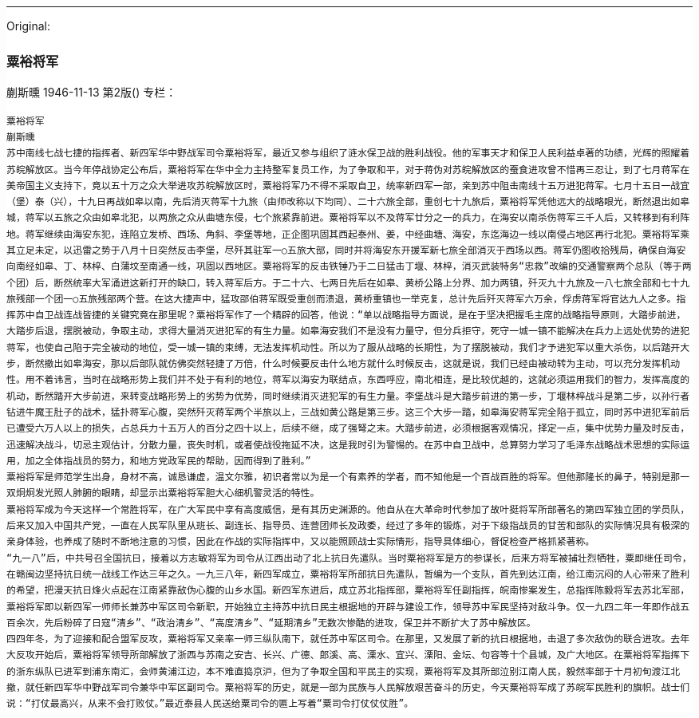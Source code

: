 

<hr /> 

Original: 


### 粟裕将军
蒯斯曛
1946-11-13
第2版()
专栏：

    粟裕将军
    蒯斯曛
    苏中南线七战七捷的指挥者、新四军华中野战军司令粟裕将军，最近又参与组织了涟水保卫战的胜利战役。他的军事天才和保卫人民利益卓著的功绩，光辉的照耀着苏皖解放区。当今年停战协定公布后，粟裕将军在华中全力主持整军复员工作，为了争取和平，对于蒋伪对苏皖解放区的蚕食进攻曾不惜再三忍让，到了七月蒋军在美帝国主义支持下，竟以五十万之众大举进攻苏皖解放区时，粟裕将军乃不得不采取自卫，统率新四军一部，亲到苏中阻击南线十五万进犯蒋军。七月十五日一战宜（堡）泰（兴），十九日再战如皋以南，先后消灭蒋军十九旅（由师改称以下均同）、二十六旅全部，重创七十九旅后，粟裕将军凭他远大的战略眼光，断然退出如皋城，蒋军以五旅之众由如皋北犯，以两旅之众从曲塘东侵，七个旅紧靠前进。粟裕将军以不及蒋军廿分之一的兵力，在海安以南杀伤蒋军三千人后，又转移到有利阵地。蒋军继续由海安东犯，连陷立发桥、西场、角斜、李堡等地，正企图巩固其西起泰州、姜，中经曲塘、海安，东迄海边一线以南侵占地区再行北犯。粟裕将军乘其立足未定，以迅雷之势于八月十日突然反击李堡，尽歼其驻军一○五旅大部，同时并将海安东开援军新七旅全部消灭于西场以西。蒋军仍图收拾残局，确保自海安向南经如皋、丁、林梓、白蒲坟至南通一线，巩固以西地区。粟裕将军的反击铁锤乃于二日猛击丁堰、林梓，消灭武装特务“忠救”改编的交通警察两个总队（等于两个团）后，断然统率大军涌进这新打开的缺口，转入蒋军后方。于二十六、七两日先后在如皋、黄桥公路上分界、加力两镇，歼灭九十九旅及一八七旅全部和七十九旅残部一个团一○五旅残部两个营。在这大捷声中，猛攻邵伯蒋军既受重创而溃退，黄桥重镇也一举克复，总计先后歼灭蒋军六万余，俘虏蒋军将官达九人之多。指挥苏中自卫战连战皆捷的关键究竟在那里呢？粟裕将军作了一个精辟的回答，他说：“单以战略指导方面说，是在于坚决把握毛主席的战略指导原则，大踏步前进，大踏步后退，摆脱被动，争取主动，求得大量消灭进犯军的有生力量。如皋海安我们不是没有力量守，但分兵拒守，死守一城一镇不能解决在兵力上远处优势的进犯蒋军，也使自己陷于完全被动的地位，受一城一镇的束缚，无法发挥机动性。所以为了服从战略的长期性，为了摆脱被动，我们才予进犯军以重大杀伤，以后踏开大步，断然撤出如皋海安，那以后部队就仿佛突然轻捷了万倍，什么时候要反击什么地方就什么时候反击，这就是说，我们已经由被动转为主动，可以充分发挥机动性。用不着讳言，当时在战略形势上我们并不处于有利的地位，蒋军以海安为联结点，东西呼应，南北相连，是比较优越的，这就必须运用我们的智力，发挥高度的机动，断然踏开大步前进，来转变战略形势上的劣势为优势，同时继续消灭进犯军的有生力量。李堡战斗是大踏步前进的第一步，丁堰林梓战斗是第二步，以孙行者钻进牛魔王肚子的战术，猛扑蒋军心腹，突然歼灭蒋军两个半旅以上，三战如黄公路是第三步。这三个大步一踏，如皋海安蒋军完全陷于孤立，同时苏中进犯军前后已遭受六万人以上的损失，占总兵力十五万人的百分之四十以上，后续不继，成了强弩之末。大踏步前进，必须根据客观情况，择定一点，集中优势力量及时反击，迅速解决战斗，切忌主观估计，分散力量，丧失时机，或者使战役拖延不决，这是我时引为警惕的。在苏中自卫战中，总算努力学习了毛泽东战略战术思想的实际运用，加之全体指战员的努力，和地方党政军民的帮助，因而得到了胜利。”
    粟裕将军是师范学生出身，身材不高，诚恳谦虚，温文尔雅，初识者常以为是一个有素养的学者，而不知他是一个百战百胜的将军。但他那隆长的鼻子，特别是那一双炯炯发光照人肺腑的眼睛，却显示出粟裕将军胆大心细机警灵活的特性。
    粟裕将军成为今天这样一个常胜将军，在广大军民中享有高度威信，是有其历史渊源的。他自从在大革命时代参加了故叶挺将军所部著名的第四军独立团的学员队，后来又加入中国共产党，一直在人民军队里从班长、副连长、指导员、连营团师长及政委，经过了多年的锻炼，对于下级指战员的甘苦和部队的实际情况具有极深的亲身体验，也养成了随时不断地注意的习惯，因此在作战的实际指挥中，又以能照顾战士实际情形，指导具体细心，督促检查严格抓紧著称。
    “九一八”后，中共号召全国抗日，接着以方志敏将军为司令从江西出动了北上抗日先遣队。当时粟裕将军是方的参谋长，后来方将军被捕壮烈牺牲，粟即继任司令，在赣闽边坚持抗日统一战线工作达三年之久。一九三八年，新四军成立，粟裕将军所部抗日先遣队，暂编为一个支队，首先到达江南，给江南沉闷的人心带来了胜利的希望，把漫天抗日烽火点起在江南紧靠敌伪心腹的山乡水国。新四军东进后，成立苏北指挥部，粟裕将军任副指挥，皖南惨案发生，总指挥陈毅将军去苏北军部，粟裕将军即以新四军一师师长兼苏中军区司令新职，开始独立主持苏中抗日民主根据地的开辟与建设工作，领导苏中军民坚持对敌斗争。仅一九四二年一年即作战五百余次，先后粉碎了日寇“清乡”、“政治清乡”、“高度清乡”、“延期清乡”无数次惨酷的进攻，保卫并不断扩大了苏中解放区。
    四四年冬，为了迎接和配合盟军反攻，粟裕将军又亲率一师三纵队南下，就任苏中军区司令。在那里，又发展了新的抗日根据地，击退了多次敌伪的联合进攻。去年大反攻开始后，粟裕将军领导所部解放了浙西与苏南之安吉、长兴、广德、郎溪、高、溧水、宜兴、溧阳、金坛、句容等十个县城，及广大地区。在粟裕将军指挥下的浙东纵队已进军到浦东南汇，会师黄浦江边，本不难直捣京沪，但为了争取全国和平民主的实现，粟裕将军及其所部泣别江南人民，毅然率部于十月初旬渡江北撤，就任新四军华中野战军司令兼华中军区副司令。粟裕将军的历史，就是一部为民族与人民解放艰苦奋斗的历史，今天粟裕将军成了苏皖军民胜利的旗帜。战士们说：“打仗最高兴，从来不会打败仗。”最近泰县人民送给粟司令的匾上写着“粟司令打仗仗仗胜”。
